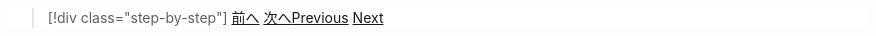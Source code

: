 > [!div class="step-by-step"]
> <span data-ttu-id="0a7a0-385">[前へ](iteration-5-create-unit-tests-vb.md)
> [次へ](iteration-7-add-ajax-functionality-vb.md)</span><span class="sxs-lookup"><span data-stu-id="0a7a0-385">[Previous](iteration-5-create-unit-tests-vb.md)
[Next](iteration-7-add-ajax-functionality-vb.md)</span></span>
